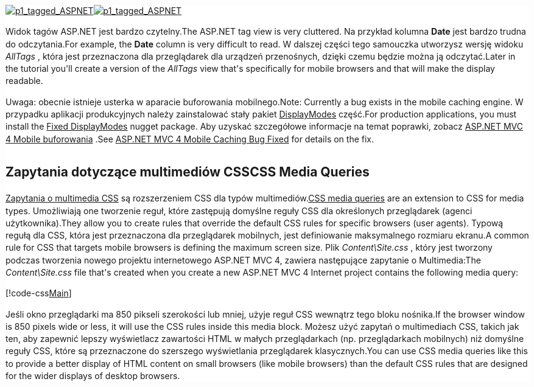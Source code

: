 <span data-ttu-id="e4a41-153">[![p1_tagged_ASPNET](aspnet-mvc-4-mobile-features/_static/image8.png)](aspnet-mvc-4-mobile-features/_static/image7.png)</span><span class="sxs-lookup"><span data-stu-id="e4a41-153">[![p1_tagged_ASPNET](aspnet-mvc-4-mobile-features/_static/image8.png)](aspnet-mvc-4-mobile-features/_static/image7.png)</span></span>

<span data-ttu-id="e4a41-154">Widok tagów ASP.NET jest bardzo czytelny.</span><span class="sxs-lookup"><span data-stu-id="e4a41-154">The ASP.NET tag view is very cluttered.</span></span> <span data-ttu-id="e4a41-155">Na przykład kolumna **Date** jest bardzo trudna do odczytania.</span><span class="sxs-lookup"><span data-stu-id="e4a41-155">For example, the **Date** column is very difficult to read.</span></span> <span data-ttu-id="e4a41-156">W dalszej części tego samouczka utworzysz wersję widoku *AllTags* , która jest przeznaczona dla przeglądarek dla urządzeń przenośnych, dzięki czemu będzie można ją odczytać.</span><span class="sxs-lookup"><span data-stu-id="e4a41-156">Later in the tutorial you'll create a version of the *AllTags* view that's specifically for mobile browsers and that will make the display readable.</span></span>

<span data-ttu-id="e4a41-157">Uwaga: obecnie istnieje usterka w aparacie buforowania mobilnego.</span><span class="sxs-lookup"><span data-stu-id="e4a41-157">Note: Currently a bug exists in the mobile caching engine.</span></span> <span data-ttu-id="e4a41-158">W przypadku aplikacji produkcyjnych należy zainstalować stały pakiet [DisplayModes](http://nuget.org/packages/Microsoft.AspNet.Mvc.FixedDisplayModes) część.</span><span class="sxs-lookup"><span data-stu-id="e4a41-158">For production applications, you must install the [Fixed DisplayModes](http://nuget.org/packages/Microsoft.AspNet.Mvc.FixedDisplayModes) nugget package.</span></span> <span data-ttu-id="e4a41-159">Aby uzyskać szczegółowe informacje na temat poprawki, zobacz [ASP.NET MVC 4 Mobile buforowania](https://blogs.msdn.com/b/rickandy/archive/2012/09/17/asp-net-mvc-4-mobile-caching-bug-fixed.aspx) .</span><span class="sxs-lookup"><span data-stu-id="e4a41-159">See [ASP.NET MVC 4 Mobile Caching Bug Fixed](https://blogs.msdn.com/b/rickandy/archive/2012/09/17/asp-net-mvc-4-mobile-caching-bug-fixed.aspx) for details on the fix.</span></span>

## <a name="css-media-queries"></a><span data-ttu-id="e4a41-160">Zapytania dotyczące multimediów CSS</span><span class="sxs-lookup"><span data-stu-id="e4a41-160">CSS Media Queries</span></span>

<span data-ttu-id="e4a41-161">[Zapytania o multimedia CSS](http://www.w3.org/TR/css3-mediaqueries/) są rozszerzeniem CSS dla typów multimediów.</span><span class="sxs-lookup"><span data-stu-id="e4a41-161">[CSS media queries](http://www.w3.org/TR/css3-mediaqueries/) are an extension to CSS for media types.</span></span> <span data-ttu-id="e4a41-162">Umożliwiają one tworzenie reguł, które zastępują domyślne reguły CSS dla określonych przeglądarek (agenci użytkownika).</span><span class="sxs-lookup"><span data-stu-id="e4a41-162">They allow you to create rules that override the default CSS rules for specific browsers (user agents).</span></span> <span data-ttu-id="e4a41-163">Typową regułą dla CSS, która jest przeznaczona dla przeglądarek mobilnych, jest definiowanie maksymalnego rozmiaru ekranu.</span><span class="sxs-lookup"><span data-stu-id="e4a41-163">A common rule for CSS that targets mobile browsers is defining the maximum screen size.</span></span> <span data-ttu-id="e4a41-164">Plik *Content\Site.css* , który jest tworzony podczas tworzenia nowego projektu internetowego ASP.NET MVC 4, zawiera następujące zapytanie o Multimedia:</span><span class="sxs-lookup"><span data-stu-id="e4a41-164">The *Content\Site.css* file that's created when you create a new ASP.NET MVC 4 Internet project contains the following media query:</span></span>

[!code-css[Main](aspnet-mvc-4-mobile-features/samples/sample1.css)]

<span data-ttu-id="e4a41-165">Jeśli okno przeglądarki ma 850 pikseli szerokości lub mniej, użyje reguł CSS wewnątrz tego bloku nośnika.</span><span class="sxs-lookup"><span data-stu-id="e4a41-165">If the browser window is 850 pixels wide or less, it will use the CSS rules inside this media block.</span></span> <span data-ttu-id="e4a41-166">Możesz użyć zapytań o multimediach CSS, takich jak ten, aby zapewnić lepszy wyświetlacz zawartości HTML w małych przeglądarkach (np. przeglądarkach mobilnych) niż domyślne reguły CSS, które są przeznaczone do szerszego wyświetlania przeglądarek klasycznych.</span><span class="sxs-lookup"><span data-stu-id="e4a41-166">You can use CSS media queries like this to provide a better display of HTML content on small browsers (like mobile browsers) than the default CSS rules that are designed for the wider displays of desktop browsers.</span></span>
